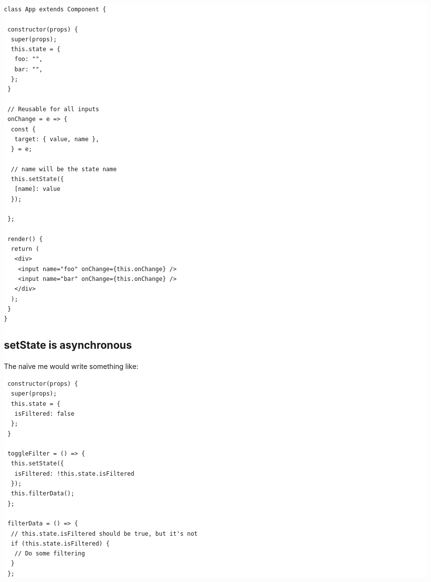 ```
class App extends Component {

 constructor(props) {
  super(props);
  this.state = {
   foo: "",
   bar: "",
  };
 }

 // Reusable for all inputs
 onChange = e => {
  const {
   target: { value, name },
  } = e;
  
  // name will be the state name
  this.setState({
   [name]: value
  });

 };
 
 render() {
  return (
   <div>
    <input name="foo" onChange={this.onChange} />
    <input name="bar" onChange={this.onChange} />   
   </div>
  );
 }
}
```

## setState is asynchronous

The naïve me would write something like:

```
 constructor(props) {
  super(props);
  this.state = {
   isFiltered: false
  };
 }

 toggleFilter = () => {
  this.setState({
   isFiltered: !this.state.isFiltered
  });
  this.filterData();
 };
 
 filterData = () => {
  // this.state.isFiltered should be true, but it's not
  if (this.state.isFiltered) {
   // Do some filtering
  }
 };
```
